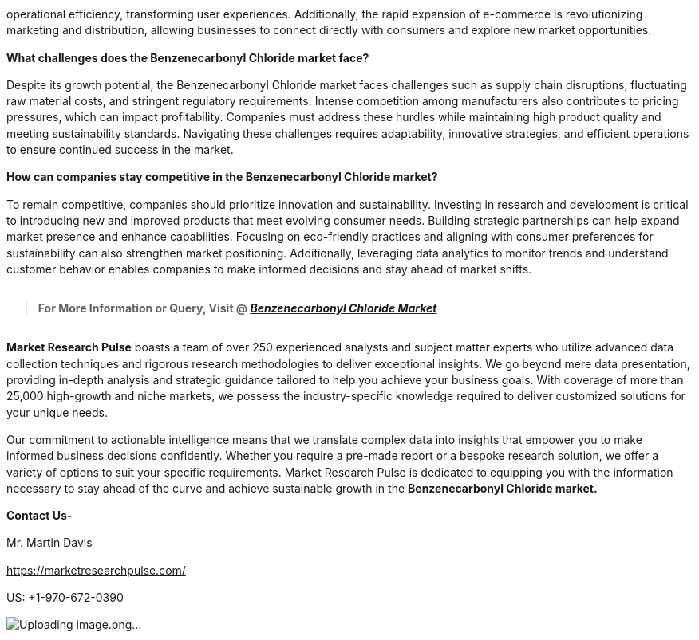operational efficiency, transforming user experiences. Additionally, the rapid expansion of e-commerce is revolutionizing marketing and distribution, allowing businesses to connect directly with consumers and explore new market opportunities.</p><p><strong>What challenges does the Benzenecarbonyl Chloride market face?</strong></p><p>Despite its growth potential, the Benzenecarbonyl Chloride market faces challenges such as supply chain disruptions, fluctuating raw material costs, and stringent regulatory requirements. Intense competition among manufacturers also contributes to pricing pressures, which can impact profitability. Companies must address these hurdles while maintaining high product quality and meeting sustainability standards. Navigating these challenges requires adaptability, innovative strategies, and efficient operations to ensure continued success in the market.</p><p><strong>How can companies stay competitive in the Benzenecarbonyl Chloride market?</strong></p><p>To remain competitive, companies should prioritize innovation and sustainability. Investing in research and development is critical to introducing new and improved products that meet evolving consumer needs. Building strategic partnerships can help expand market presence and enhance capabilities. Focusing on eco-friendly practices and aligning with consumer preferences for sustainability can also strengthen market positioning. Additionally, leveraging data analytics to monitor trends and understand customer behavior enables companies to make informed decisions and stay ahead of market shifts.</p><hr /><blockquote><p><strong>For More Information or Query, Visit @&nbsp;<em><a href="https://marketresearchpulse.com/report/111652/benzenecarbonyl-chloride-market?utm_source=Linkedin&utm_medium=0112">Benzenecarbonyl Chloride Market</a></em></strong></p></blockquote><hr /><p><strong>Market Research Pulse</strong> boasts a team of over 250 experienced analysts and subject matter experts who utilize advanced data collection techniques and rigorous research methodologies to deliver exceptional insights. We go beyond mere data presentation, providing in-depth analysis and strategic guidance tailored to help you achieve your business goals. With coverage of more than 25,000 high-growth and niche markets, we possess the industry-specific knowledge required to deliver customized solutions for your unique needs.</p><p>Our commitment to actionable intelligence means that we translate complex data into insights that empower you to make informed business decisions confidently. Whether you require a pre-made report or a bespoke research solution, we offer a variety of options to suit your specific requirements. Market Research Pulse is dedicated to equipping you with the information necessary to stay ahead of the curve and achieve sustainable growth in the <strong>Benzenecarbonyl Chloride market.</strong></p><p><strong>Contact Us-</strong></p><p>Mr. Martin Davis</p><p>https://marketresearchpulse.com/</p><p>US: +1-970-672-0390</p>
![Uploading image.png…]()
